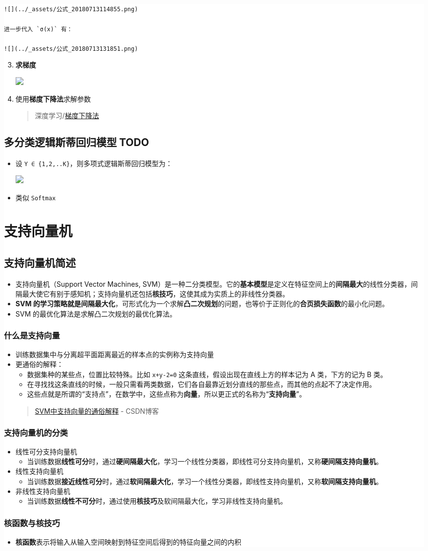     ![](../_assets/公式_20180713114855.png)

    进一步代入 `σ(x)` 有：

    ![](../_assets/公式_20180713131851.png)

3. **求梯度**
    
    [![](../_assets/公式_20180713132107.png)](http://www.codecogs.com/eqnedit.php?latex=\begin{aligned}&space;\frac{\partial&space;L(w)}{\partial&space;w}&=-\sum_{i=1}^N&space;\left&space;[&space;y_ix_i-\frac{\exp(wx_i)}{1&plus;\exp(wx_i)}x_i&space;\right&space;]\\&space;&=\sum_{i=1}^N&space;[\sigma&space;(x_i)-y_i]x_i&space;\end{aligned})
4. 使用**梯度下降法**求解参数
    > 深度学习/[梯度下降法](../深度学习/README.md#梯度下降法)

## 多分类逻辑斯蒂回归模型 TODO
- 设 `Y ∈ {1,2,..K}`，则多项式逻辑斯蒂回归模型为：

    [![](../_assets/公式_20180709162840.png)](http://www.codecogs.com/eqnedit.php?latex=\begin{aligned}&space;P(Y=k|x)&=\frac{\exp(w_kx)}{1&plus;\sum_{k=1}^{K-1}&space;\exp(w_kx)}&space;\quad&space;k=1,2,..,K-1&space;\\&space;P(Y=K|x)&=\frac{1}{1&plus;\sum_{k=1}^{K-1}\exp(w_kx)}&space;\end{aligned})
- 类似 `Softmax`

# 支持向量机

## 支持向量机简述
- 支持向量机（Support Vector Machines, SVM）是一种二分类模型。它的**基本模型**是定义在特征空间上的**间隔最大**的线性分类器，间隔最大使它有别于感知机；支持向量机还包括**核技巧**，这使其成为实质上的非线性分类器。
- **SVM 的学习策略就是间隔最大化**，可形式化为一个求解**凸二次规划**的问题，也等价于正则化的**合页损失函数**的最小化问题。
- SVM 的最优化算法是求解凸二次规划的最优化算法。

### 什么是支持向量
- 训练数据集中与分离超平面距离最近的样本点的实例称为支持向量
- 更通俗的解释：
  - 数据集种的某些点，位置比较特殊。比如 `x+y-2=0` 这条直线，假设出现在直线上方的样本记为 A 类，下方的记为 B 类。
  - 在寻找找这条直线的时候，一般只需看两类数据，它们各自最靠近划分直线的那些点，而其他的点起不了决定作用。
  - 这些点就是所谓的“支持点”，在数学中，这些点称为**向量**，所以更正式的名称为“**支持向量**”。
  > [SVM中支持向量的通俗解释](https://blog.csdn.net/AerisIceBear/article/details/79588583) - CSDN博客 

### 支持向量机的分类
- 线性可分支持向量机
  - 当训练数据**线性可分**时，通过**硬间隔最大化**，学习一个线性分类器，即线性可分支持向量机，又称**硬间隔支持向量机**。
- 线性支持向量机
  - 当训练数据**接近线性可分**时，通过**软间隔最大化**，学习一个线性分类器，即线性支持向量机，又称**软间隔支持向量机**。
- 非线性支持向量机
  - 当训练数据**线性不可分**时，通过使用**核技巧**及软间隔最大化，学习非线性支持向量机。

### 核函数与核技巧
- **核函数**表示将输入从输入空间映射到特征空间后得到的特征向量之间的内积
